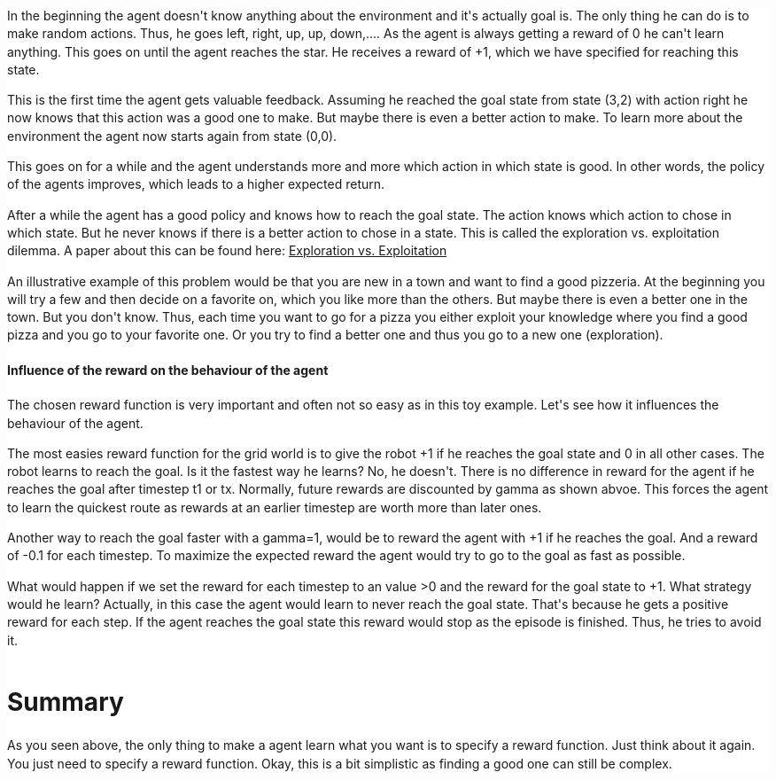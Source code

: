 In the beginning the agent doesn't know anything about the environment and it's actually goal is. The only thing he can do is to make 
random actions. Thus, he goes left, right, up, up, down,.... As the agent is always getting a reward of 0 he can't learn anything.
This goes on until the agent reaches the star. He receives a reward of +1, which we have specified for reaching this state.

This is the first time the agent gets valuable feedback. Assuming he reached the goal state from state (3,2) with action right he now knows
that this action was a good one to make. But maybe there is even a better action to make. To learn more about the environment the agent now
starts again from state (0,0). 

This goes on for a while and the agent understands more and more which action in which state is good. In other words, the policy of the agents
improves, which leads to a higher expected return. 

After a while the agent has a good policy and knows how to reach the goal state. The action knows which action to chose in which state.
But he never knows if there is a better action to chose in a state. This is called the exploration vs. exploitation dilemma. A paper about this can be found here: [Exploration vs. Exploitation](https://arxiv.org/abs/1812.01552)

An illustrative example of this problem would be that you are new in a town and want to find a good pizzeria. At the beginning you will try
a few and then decide on a favorite on, which you like more than the others. But maybe there is even a better one in the town. But you don't
know. Thus, each time you want to go for a pizza you either exploit your knowledge where you find a good pizza and you go to your favorite one.
Or you try to find a better one and thus you go to a new one (exploration).


#### Influence of the reward on the behaviour of the agent
The chosen reward function is very important and often not so easy as in this toy example. Let's see how it influences the behaviour of the agent.

The most easies reward function for the grid world is to give the robot +1 if he reaches the goal state and 0 in all other cases. The robot learns to reach the goal. Is it the fastest way he learns? No, he doesn't. There is no difference in reward for the agent if he reaches the goal after timestep t1 or tx. Normally, future rewards are discounted by gamma as shown abvoe. This
forces the agent to learn the quickest route as rewards at an earlier timestep are worth more than later ones.

Another way to reach the goal faster with a gamma=1, would be to reward the agent with +1 if he reaches the goal. And a reward of -0.1 for each timestep. To maximize the expected reward the 
agent would try to go to the goal as fast as possible.

What would happen if we set the reward for each timestep to an value >0 and the reward for the goal state to +1. What strategy would he learn? Actually, in this case the agent would learn
to never reach the goal state. That's because he gets a positive reward for each step. If the agent reaches the goal state this reward would stop as the episode is finished. Thus, he tries
to avoid it.

# Summary
As you seen above, the only thing to make a agent learn what you want is to specify a reward function. Just think about it again. 
You just need to specify a reward function. Okay, this is a bit simplistic as  finding a good one can still be complex.
